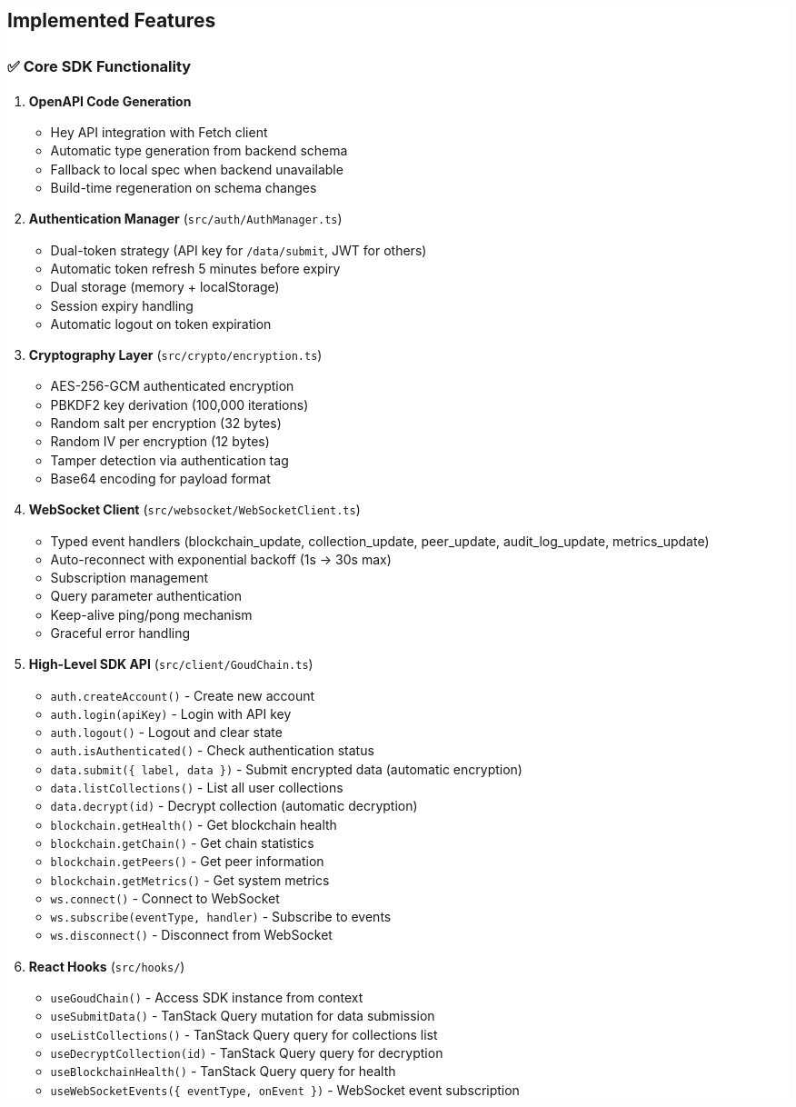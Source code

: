 ## Implemented Features

### ✅ Core SDK Functionality

1. **OpenAPI Code Generation**
   - Hey API integration with Fetch client
   - Automatic type generation from backend schema
   - Fallback to local spec when backend unavailable
   - Build-time regeneration on schema changes

2. **Authentication Manager** (`src/auth/AuthManager.ts`)
   - Dual-token strategy (API key for `/data/submit`, JWT for others)
   - Automatic token refresh 5 minutes before expiry
   - Dual storage (memory + localStorage)
   - Session expiry handling
   - Automatic logout on token expiration

3. **Cryptography Layer** (`src/crypto/encryption.ts`)
   - AES-256-GCM authenticated encryption
   - PBKDF2 key derivation (100,000 iterations)
   - Random salt per encryption (32 bytes)
   - Random IV per encryption (12 bytes)
   - Tamper detection via authentication tag
   - Base64 encoding for payload format

4. **WebSocket Client** (`src/websocket/WebSocketClient.ts`)
   - Typed event handlers (blockchain_update, collection_update, peer_update, audit_log_update, metrics_update)
   - Auto-reconnect with exponential backoff (1s → 30s max)
   - Subscription management
   - Query parameter authentication
   - Keep-alive ping/pong mechanism
   - Graceful error handling

5. **High-Level SDK API** (`src/client/GoudChain.ts`)
   - `auth.createAccount()` - Create new account
   - `auth.login(apiKey)` - Login with API key
   - `auth.logout()` - Logout and clear state
   - `auth.isAuthenticated()` - Check authentication status
   - `data.submit({ label, data })` - Submit encrypted data (automatic encryption)
   - `data.listCollections()` - List all user collections
   - `data.decrypt(id)` - Decrypt collection (automatic decryption)
   - `blockchain.getHealth()` - Get blockchain health
   - `blockchain.getChain()` - Get chain statistics
   - `blockchain.getPeers()` - Get peer information
   - `blockchain.getMetrics()` - Get system metrics
   - `ws.connect()` - Connect to WebSocket
   - `ws.subscribe(eventType, handler)` - Subscribe to events
   - `ws.disconnect()` - Disconnect from WebSocket

6. **React Hooks** (`src/hooks/`)
   - `useGoudChain()` - Access SDK instance from context
   - `useSubmitData()` - TanStack Query mutation for data submission
   - `useListCollections()` - TanStack Query query for collections list
   - `useDecryptCollection(id)` - TanStack Query query for decryption
   - `useBlockchainHealth()` - TanStack Query query for health
   - `useWebSocketEvents({ eventType, onEvent })` - WebSocket event subscription
